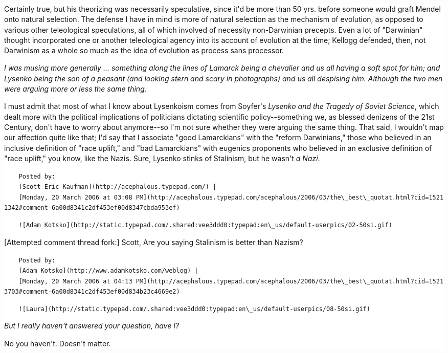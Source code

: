 Certainly true, but his theorizing was necessarily speculative, since it'd be more than 50 yrs. before someone would graft Mendel onto natural selection.  The defense I have in mind is more of natural selection as the mechanism of evolution, as opposed to various other teleological speculations, all of which involved of necessity non-Darwinian precepts.  Even a lot of "Darwinian" thought incorporated one or another teleological agency into its account of evolution at the time; Kellogg defended, then, not Darwinism as a whole so much as the idea of evolution as process sans processor.  

_I was musing more generally ... something along the lines of Lamarck being a chevalier and us all having a soft spot for him; and Lysenko being the son of a peasant (and looking stern and scary in photographs) and us all despising him. Although the two men were arguing more or less the same thing._

I must admit that most of what I know about Lysenkoism comes from Soyfer's _Lysenko and the Tragedy of Soviet Science_, which dealt more with the political implications of politicians dictating scientific policy--something we, as blessed denizens of the 21st Century, don't have to worry about anymore--so I'm not sure whether they were arguing the same thing.  That said, I wouldn't map our affection quite like that; I'd say that I associate "good Lamarckians" with the "reform Darwinians," those who believed in an inclusive definition of "race uplift," and "bad Lamarckians" with eugenics proponents who believed in an exclusive definition of "race uplift," you know, like the Nazis.  Sure, Lysenko stinks of Stalinism, but he wasn't _a Nazi_.  

	

		Posted by:
		[Scott Eric Kaufman](http://acephalous.typepad.com/) |
		[Monday, 20 March 2006 at 03:08 PM](http://acephalous.typepad.com/acephalous/2006/03/the\_best\_quotat.html?cid=15211342#comment-6a00d8341c2df453ef00d8347cbda953ef)

[]()

	

		![Adam Kotsko](http://static.typepad.com/.shared:vee3ddd0:typepad:en\_us/default-userpics/02-50si.gif)
	

	

		

[Attempted comment thread fork:] Scott, Are you saying Stalinism is better than Nazism?

	

		Posted by:
		[Adam Kotsko](http://www.adamkotsko.com/weblog) |
		[Monday, 20 March 2006 at 04:13 PM](http://acephalous.typepad.com/acephalous/2006/03/the\_best\_quotat.html?cid=15213703#comment-6a00d8341c2df453ef00d834b23c4669e2)

[]()

	

		![Laura](http://static.typepad.com/.shared:vee3ddd0:typepad:en\_us/default-userpics/08-50si.gif)
	

	

		

_But I really haven't answered your question, have I?_

No you haven't.  Doesn't matter.
